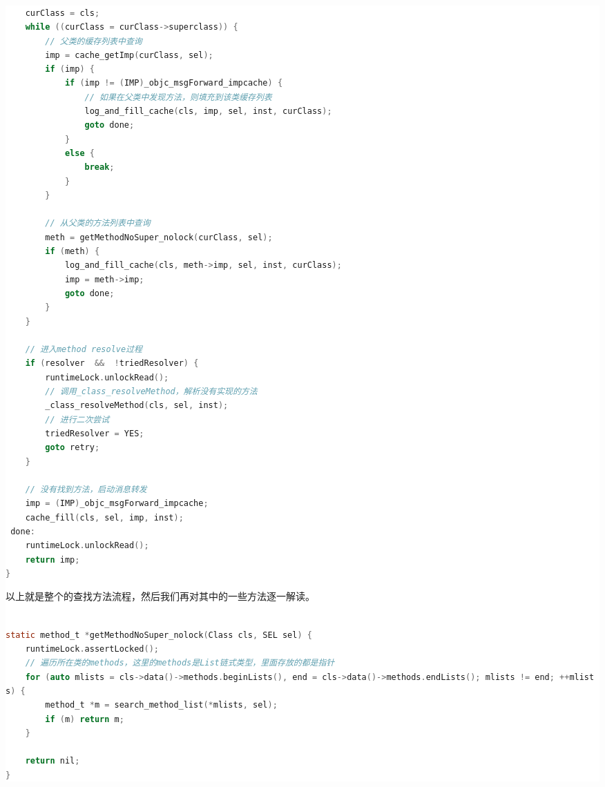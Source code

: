 ```c
    curClass = cls;
    while ((curClass = curClass->superclass)) {
        // 父类的缓存列表中查询
        imp = cache_getImp(curClass, sel);
        if (imp) {
            if (imp != (IMP)_objc_msgForward_impcache) {
                // 如果在父类中发现方法，则填充到该类缓存列表
                log_and_fill_cache(cls, imp, sel, inst, curClass);
                goto done;
            }
            else {
                break;
            }
        }

        // 从父类的方法列表中查询
        meth = getMethodNoSuper_nolock(curClass, sel);
        if (meth) {
            log_and_fill_cache(cls, meth->imp, sel, inst, curClass);
            imp = meth->imp;
            goto done;
        }
    }

    // 进入method resolve过程
    if (resolver  &&  !triedResolver) {
        runtimeLock.unlockRead();
        // 调用_class_resolveMethod，解析没有实现的方法
        _class_resolveMethod(cls, sel, inst);
        // 进行二次尝试
        triedResolver = YES;
        goto retry;
    }

    // 没有找到方法，启动消息转发
    imp = (IMP)_objc_msgForward_impcache;
    cache_fill(cls, sel, imp, inst);
 done:
    runtimeLock.unlockRead();
    return imp;
}
```

以上就是整个的查找方法流程，然后我们再对其中的一些方法逐一解读。

```c

static method_t *getMethodNoSuper_nolock(Class cls, SEL sel) {
    runtimeLock.assertLocked();
    // 遍历所在类的methods，这里的methods是List链式类型，里面存放的都是指针
    for (auto mlists = cls->data()->methods.beginLists(), end = cls->data()->methods.endLists(); mlists != end; ++mlists) {
        method_t *m = search_method_list(*mlists, sel);
        if (m) return m;
    }

    return nil;
}
```

